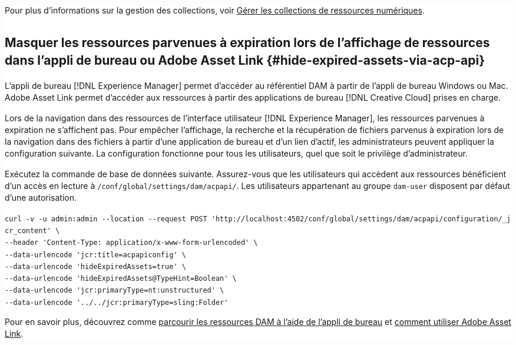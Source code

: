 Pour plus d’informations sur la gestion des collections, voir [Gérer les collections de ressources numériques](/help/assets/manage-collections.md).

## Masquer les ressources parvenues à expiration lors de l’affichage de ressources dans l’appli de bureau ou Adobe Asset Link {#hide-expired-assets-via-acp-api}

L’appli de bureau [!DNL Experience Manager] permet d’accéder au référentiel DAM à partir de l’appli de bureau Windows ou Mac. Adobe Asset Link permet d’accéder aux ressources à partir des applications de bureau [!DNL Creative Cloud] prises en charge.

Lors de la navigation dans des ressources de l’interface utilisateur [!DNL Experience Manager], les ressources parvenues à expiration ne s’affichent pas. Pour empêcher l’affichage, la recherche et la récupération de fichiers parvenus à expiration lors de la navigation dans des fichiers à partir d’une application de bureau et d’un lien d’actif, les administrateurs peuvent appliquer la configuration suivante. La configuration fonctionne pour tous les utilisateurs, quel que soit le privilège d’administrateur.

Exécutez la commande de base de données suivante. Assurez-vous que les utilisateurs qui accèdent aux ressources bénéficient d’un accès en lecture à `/conf/global/settings/dam/acpapi/`. Les utilisateurs appartenant au groupe `dam-user` disposent par défaut d’une autorisation.

```curl
curl -v -u admin:admin --location --request POST 'http://localhost:4502/conf/global/settings/dam/acpapi/configuration/_jcr_content' \
--header 'Content-Type: application/x-www-form-urlencoded' \
--data-urlencode 'jcr:title=acpapiconfig' \
--data-urlencode 'hideExpiredAssets=true' \
--data-urlencode 'hideExpiredAssets@TypeHint=Boolean' \
--data-urlencode 'jcr:primaryType=nt:unstructured' \
--data-urlencode '../../jcr:primaryType=sling:Folder'
```

Pour en savoir plus, découvrez comme [parcourir les ressources DAM à l’aide de l’appli de bureau](https://experienceleague.adobe.com/docs/experience-manager-desktop-app/using/using.html?lang=fr#browse-search-preview-assets) et [comment utiliser Adobe Asset Link](https://helpx.adobe.com/fr/enterprise/using/manage-assets-using-adobe-asset-link.html).
